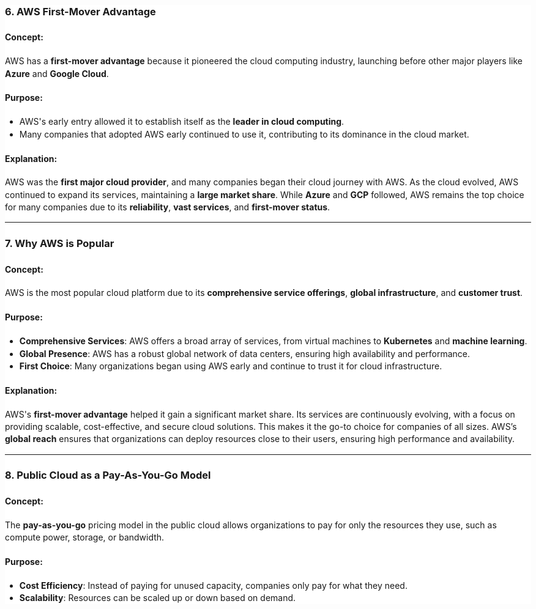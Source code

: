 
### **6. AWS First-Mover Advantage**

#### **Concept**:
AWS has a **first-mover advantage** because it pioneered the cloud computing industry, launching before other major players like **Azure** and **Google Cloud**.

#### **Purpose**:
- AWS's early entry allowed it to establish itself as the **leader in cloud computing**.
- Many companies that adopted AWS early continued to use it, contributing to its dominance in the cloud market.

#### **Explanation**:
AWS was the **first major cloud provider**, and many companies began their cloud journey with AWS. As the cloud evolved, AWS continued to expand its services, maintaining a **large market share**. While **Azure** and **GCP** followed, AWS remains the top choice for many companies due to its **reliability**, **vast services**, and **first-mover status**.

---

### **7. Why AWS is Popular**

#### **Concept**:
AWS is the most popular cloud platform due to its **comprehensive service offerings**, **global infrastructure**, and **customer trust**.

#### **Purpose**:
- **Comprehensive Services**: AWS offers a broad array of services, from virtual machines to **Kubernetes** and **machine learning**.
- **Global Presence**: AWS has a robust global network of data centers, ensuring high availability and performance.
- **First Choice**: Many organizations began using AWS early and continue to trust it for cloud infrastructure.

#### **Explanation**:
AWS's **first-mover advantage** helped it gain a significant market share. Its services are continuously evolving, with a focus on providing scalable, cost-effective, and secure cloud solutions. This makes it the go-to choice for companies of all sizes. AWS’s **global reach** ensures that organizations can deploy resources close to their users, ensuring high performance and availability.

---

### **8. Public Cloud as a Pay-As-You-Go Model**

#### **Concept**:
The **pay-as-you-go** pricing model in the public cloud allows organizations to pay for only the resources they use, such as compute power, storage, or bandwidth.

#### **Purpose**:
- **Cost Efficiency**: Instead of paying for unused capacity, companies only pay for what they need.
- **Scalability**: Resources can be scaled up or down based on demand.

